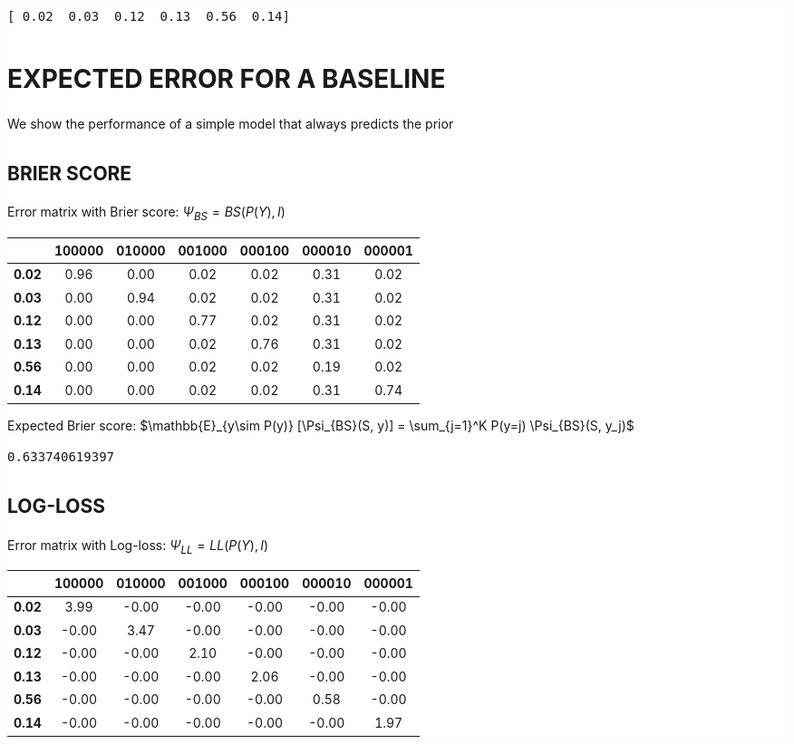 <pre>
[ 0.02  0.03  0.12  0.13  0.56  0.14]
</pre>


# EXPECTED ERROR FOR A BASELINE ###

We show the performance of a simple model that always predicts the prior

## BRIER SCORE #
Error matrix with Brier score: $\Psi_{BS} = BS(P(Y), I)$

| | **100000** | **010000** | **001000** | **000100** | **000010** | **000001** |
| :-: | :-: | :-: | :-: | :-: | :-: | :-: |
| **0.02** | 0.96 | 0.00 | 0.02 | 0.02 | 0.31 | 0.02 |
| **0.03** | 0.00 | 0.94 | 0.02 | 0.02 | 0.31 | 0.02 |
| **0.12** | 0.00 | 0.00 | 0.77 | 0.02 | 0.31 | 0.02 |
| **0.13** | 0.00 | 0.00 | 0.02 | 0.76 | 0.31 | 0.02 |
| **0.56** | 0.00 | 0.00 | 0.02 | 0.02 | 0.19 | 0.02 |
| **0.14** | 0.00 | 0.00 | 0.02 | 0.02 | 0.31 | 0.74 |



Expected Brier score: $\mathbb{E}_{y\sim P(y)} [\Psi_{BS}(S, y)] = \sum_{j=1}^K P(y=j) \Psi_{BS}(S, y_j)$

<pre>
0.633740619397
</pre>


## LOG-LOSS #
Error matrix with Log-loss: $\Psi_{LL} = LL(P(Y), I)$

| | **100000** | **010000** | **001000** | **000100** | **000010** | **000001** |
| :-: | :-: | :-: | :-: | :-: | :-: | :-: |
| **0.02** | 3.99 | -0.00 | -0.00 | -0.00 | -0.00 | -0.00 |
| **0.03** | -0.00 | 3.47 | -0.00 | -0.00 | -0.00 | -0.00 |
| **0.12** | -0.00 | -0.00 | 2.10 | -0.00 | -0.00 | -0.00 |
| **0.13** | -0.00 | -0.00 | -0.00 | 2.06 | -0.00 | -0.00 |
| **0.56** | -0.00 | -0.00 | -0.00 | -0.00 | 0.58 | -0.00 |
| **0.14** | -0.00 | -0.00 | -0.00 | -0.00 | -0.00 | 1.97 |
